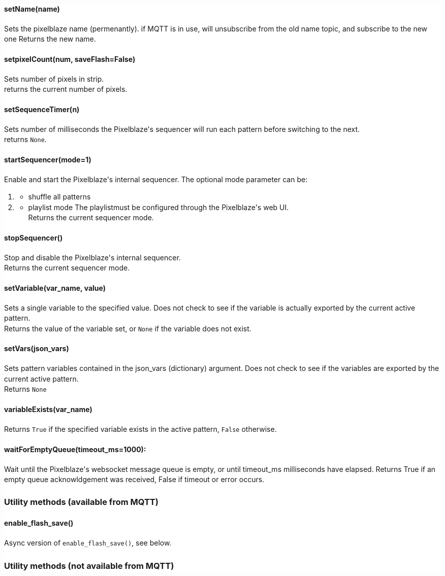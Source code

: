 #### setName(name)
Sets the pixelblaze name (permenantly).
if MQTT is in use, will unsubscribe from the old name topic, and subscribe to the new one
Returns the new name.

#### setpixelCount(num, saveFlash=False)
Sets number of pixels in strip.  
returns the current number of pixels.

#### setSequenceTimer(n)
Sets number of milliseconds the Pixelblaze's sequencer will run each pattern
before switching to the next.  
returns `None`.

#### startSequencer(mode=1)
Enable and start the Pixelblaze's internal sequencer. The optional mode parameter
can be:  
1. - shuffle all patterns 
2. - playlist mode
The playlistmust be configured through the Pixelblaze's web UI.  
Returns the current sequencer mode.

#### stopSequencer()
Stop and disable the Pixelblaze's internal sequencer.  
Returns the current sequencer mode.

#### setVariable(var_name, value)
Sets a single variable to the specified value. Does not check to see if the
variable is actually exported by the current active pattern.  
Returns the value of the variable set, or `None` if the variable does not exist.

#### setVars(json_vars)
Sets pattern variables contained in the json_vars (dictionary) argument.
Does not check to see if the variables are exported by the current active pattern.  
Returns `None`

#### variableExists(var_name)
Returns `True` if the specified variable exists in the active pattern, `False` otherwise.

#### waitForEmptyQueue(timeout_ms=1000):
Wait until the Pixelblaze's websocket message queue is empty, or until
timeout_ms milliseconds have elapsed.  Returns True if an empty queue
acknowldgement was received, False if timeout or error occurs.

### Utility methods (available from MQTT)

#### enable_flash_save()
Async version of `enable_flash_save()`, see below.

### Utility methods (not available from MQTT)
